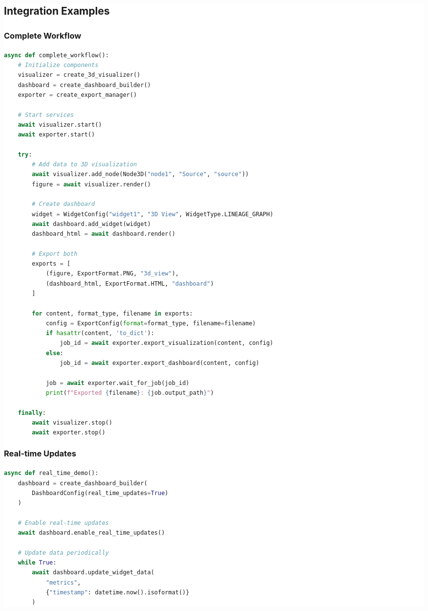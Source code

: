 ## Integration Examples

### Complete Workflow

```python
async def complete_workflow():
    # Initialize components
    visualizer = create_3d_visualizer()
    dashboard = create_dashboard_builder()
    exporter = create_export_manager()
    
    # Start services
    await visualizer.start()
    await exporter.start()
    
    try:
        # Add data to 3D visualization
        await visualizer.add_node(Node3D("node1", "Source", "source"))
        figure = await visualizer.render()
        
        # Create dashboard
        widget = WidgetConfig("widget1", "3D View", WidgetType.LINEAGE_GRAPH)
        await dashboard.add_widget(widget)
        dashboard_html = await dashboard.render()
        
        # Export both
        exports = [
            (figure, ExportFormat.PNG, "3d_view"),
            (dashboard_html, ExportFormat.HTML, "dashboard")
        ]
        
        for content, format_type, filename in exports:
            config = ExportConfig(format=format_type, filename=filename)
            if hasattr(content, 'to_dict'):
                job_id = await exporter.export_visualization(content, config)
            else:
                job_id = await exporter.export_dashboard(content, config)
            
            job = await exporter.wait_for_job(job_id)
            print(f"Exported {filename}: {job.output_path}")
    
    finally:
        await visualizer.stop()
        await exporter.stop()
```

### Real-time Updates

```python
async def real_time_demo():
    dashboard = create_dashboard_builder(
        DashboardConfig(real_time_updates=True)
    )
    
    # Enable real-time updates
    await dashboard.enable_real_time_updates()
    
    # Update data periodically
    while True:
        await dashboard.update_widget_data(
            "metrics",
            {"timestamp": datetime.now().isoformat()}
        )
```